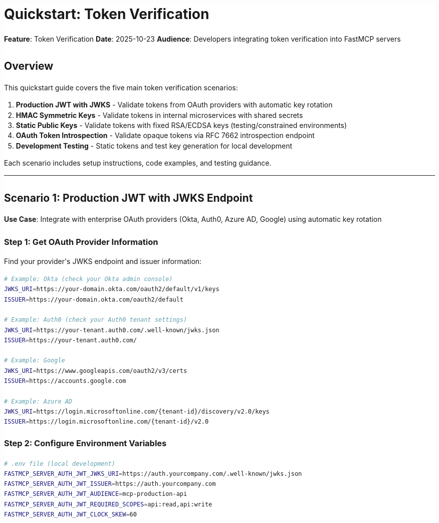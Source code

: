 # Quickstart: Token Verification

**Feature**: Token Verification
**Date**: 2025-10-23
**Audience**: Developers integrating token verification into FastMCP servers

## Overview

This quickstart guide covers the five main token verification scenarios:

1. **Production JWT with JWKS** - Validate tokens from OAuth providers with automatic key rotation
2. **HMAC Symmetric Keys** - Validate tokens in internal microservices with shared secrets
3. **Static Public Keys** - Validate tokens with fixed RSA/ECDSA keys (testing/constrained environments)
4. **OAuth Token Introspection** - Validate opaque tokens via RFC 7662 introspection endpoint
5. **Development Testing** - Static tokens and test key generation for local development

Each scenario includes setup instructions, code examples, and testing guidance.

---

## Scenario 1: Production JWT with JWKS Endpoint

**Use Case**: Integrate with enterprise OAuth providers (Okta, Auth0, Azure AD, Google) using automatic key rotation

### Step 1: Get OAuth Provider Information

Find your provider's JWKS endpoint and issuer information:

```bash
# Example: Okta (check your Okta admin console)
JWKS_URI=https://your-domain.okta.com/oauth2/default/v1/keys
ISSUER=https://your-domain.okta.com/oauth2/default

# Example: Auth0 (check your Auth0 tenant settings)
JWKS_URI=https://your-tenant.auth0.com/.well-known/jwks.json
ISSUER=https://your-tenant.auth0.com/

# Example: Google
JWKS_URI=https://www.googleapis.com/oauth2/v3/certs
ISSUER=https://accounts.google.com

# Example: Azure AD
JWKS_URI=https://login.microsoftonline.com/{tenant-id}/discovery/v2.0/keys
ISSUER=https://login.microsoftonline.com/{tenant-id}/v2.0
```

### Step 2: Configure Environment Variables

```bash
# .env file (local development)
FASTMCP_SERVER_AUTH_JWT_JWKS_URI=https://auth.yourcompany.com/.well-known/jwks.json
FASTMCP_SERVER_AUTH_JWT_ISSUER=https://auth.yourcompany.com
FASTMCP_SERVER_AUTH_JWT_AUDIENCE=mcp-production-api
FASTMCP_SERVER_AUTH_JWT_REQUIRED_SCOPES=api:read,api:write
FASTMCP_SERVER_AUTH_JWT_CLOCK_SKEW=60
```

